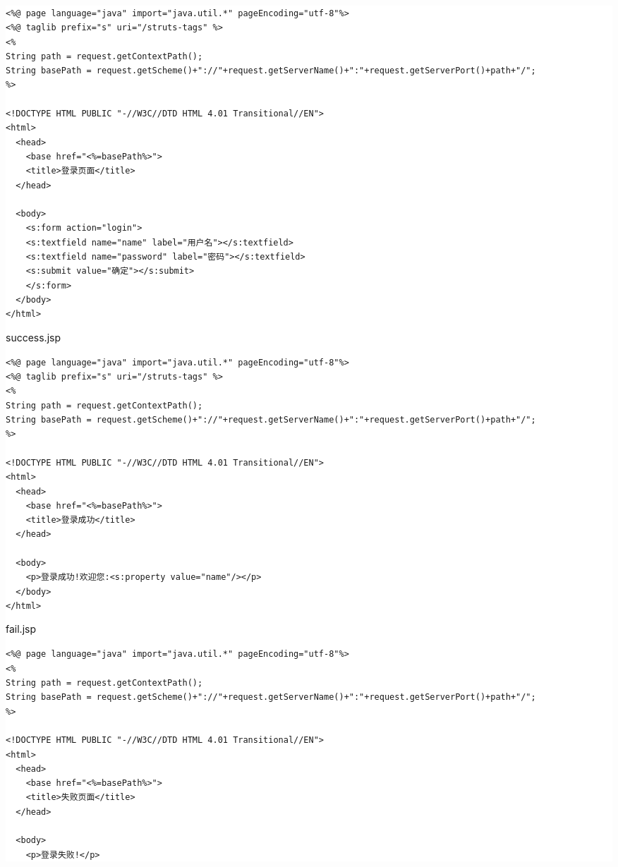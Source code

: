 ```
<%@ page language="java" import="java.util.*" pageEncoding="utf-8"%>
<%@ taglib prefix="s" uri="/struts-tags" %>
<%
String path = request.getContextPath();
String basePath = request.getScheme()+"://"+request.getServerName()+":"+request.getServerPort()+path+"/";
%>

<!DOCTYPE HTML PUBLIC "-//W3C//DTD HTML 4.01 Transitional//EN">
<html>
  <head>
    <base href="<%=basePath%>"> 
    <title>登录页面</title>
  </head>
  
  <body>
    <s:form action="login">
    <s:textfield name="name" label="用户名"></s:textfield>
    <s:textfield name="password" label="密码"></s:textfield>
    <s:submit value="确定"></s:submit>
    </s:form>
  </body>
</html>
```
success.jsp
```
<%@ page language="java" import="java.util.*" pageEncoding="utf-8"%>
<%@ taglib prefix="s" uri="/struts-tags" %>
<%
String path = request.getContextPath();
String basePath = request.getScheme()+"://"+request.getServerName()+":"+request.getServerPort()+path+"/";
%>

<!DOCTYPE HTML PUBLIC "-//W3C//DTD HTML 4.01 Transitional//EN">
<html>
  <head>
    <base href="<%=basePath%>">
    <title>登录成功</title>
  </head>
  
  <body>
    <p>登录成功!欢迎您:<s:property value="name"/></p>
  </body>
</html>
```
fail.jsp
```
<%@ page language="java" import="java.util.*" pageEncoding="utf-8"%>
<%
String path = request.getContextPath();
String basePath = request.getScheme()+"://"+request.getServerName()+":"+request.getServerPort()+path+"/";
%>

<!DOCTYPE HTML PUBLIC "-//W3C//DTD HTML 4.01 Transitional//EN">
<html>
  <head>
    <base href="<%=basePath%>">
    <title>失败页面</title>
  </head>
  
  <body>
    <p>登录失败!</p>
```